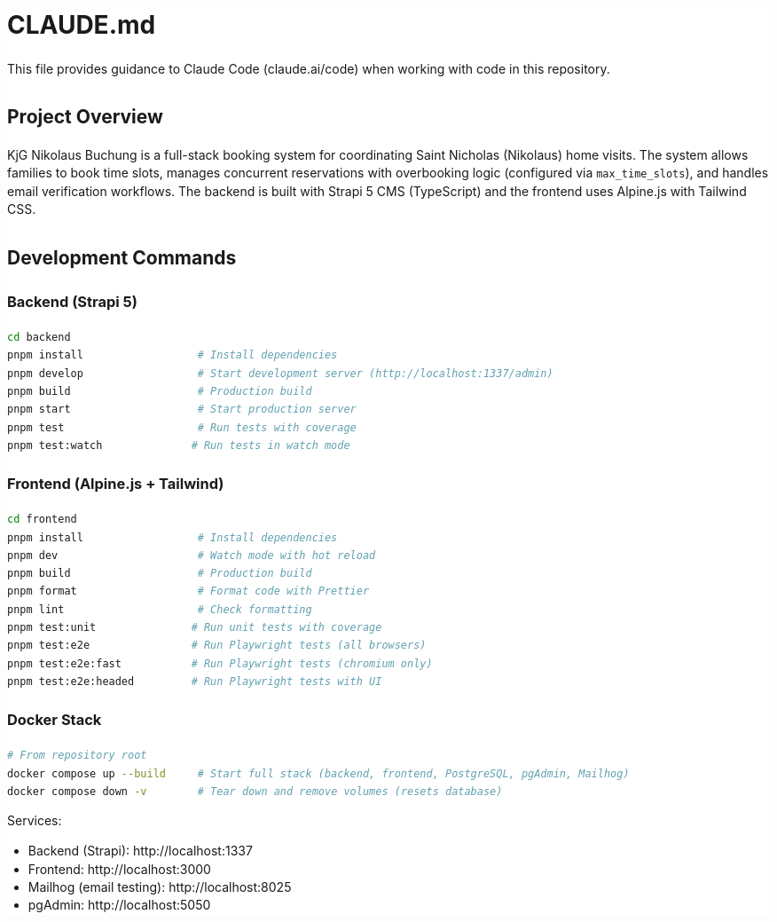 # CLAUDE.md

This file provides guidance to Claude Code (claude.ai/code) when working with code in this repository.

## Project Overview

KjG Nikolaus Buchung is a full-stack booking system for coordinating Saint Nicholas (Nikolaus) home visits. The system allows families to book time slots, manages concurrent reservations with overbooking logic (configured via `max_time_slots`), and handles email verification workflows. The backend is built with Strapi 5 CMS (TypeScript) and the frontend uses Alpine.js with Tailwind CSS.

## Development Commands

### Backend (Strapi 5)
```bash
cd backend
pnpm install                  # Install dependencies
pnpm develop                  # Start development server (http://localhost:1337/admin)
pnpm build                    # Production build
pnpm start                    # Start production server
pnpm test                     # Run tests with coverage
pnpm test:watch              # Run tests in watch mode
```

### Frontend (Alpine.js + Tailwind)
```bash
cd frontend
pnpm install                  # Install dependencies
pnpm dev                      # Watch mode with hot reload
pnpm build                    # Production build
pnpm format                   # Format code with Prettier
pnpm lint                     # Check formatting
pnpm test:unit               # Run unit tests with coverage
pnpm test:e2e                # Run Playwright tests (all browsers)
pnpm test:e2e:fast           # Run Playwright tests (chromium only)
pnpm test:e2e:headed         # Run Playwright tests with UI
```

### Docker Stack
```bash
# From repository root
docker compose up --build     # Start full stack (backend, frontend, PostgreSQL, pgAdmin, Mailhog)
docker compose down -v        # Tear down and remove volumes (resets database)
```

Services:
- Backend (Strapi): http://localhost:1337
- Frontend: http://localhost:3000
- Mailhog (email testing): http://localhost:8025
- pgAdmin: http://localhost:5050
